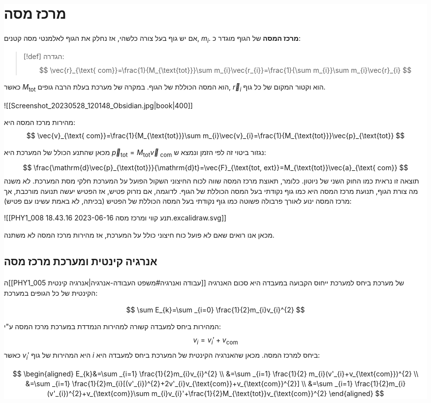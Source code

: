 # מרכז מסה
אם יש גוף בעל צורה כלשהי, אז נחלק את הגוף לאלמנטי מסה קטנים, $m_{i}$. **מרכז המסה** של הגוף מוגדר כ:

>[!def] הגדרה:
> $$
> \vec{r}_{\text{ com}}=\frac{1}{M_{\text{tot}}}\sum m_{i}\vec{r_{i}}=\frac{1}{\sum  m_{i}}\sum  m_{i}\vec{r}_{i}
> $$

כאשר $M_{\text{tot}}$ הוא המסה הכוללת של הגוף. במקרה של מערכת בעלת הרבה גופים, $\vec{r}_{i}$ הוא וקטור המקום של כל גוף.

![[Screenshot_20230528_120148_Obsidian.jpg|book|400]]

מהירות מרכז המסה היא:
$$
\vec{v}_{\text{ com}}=\frac{1}{M_{\text{tot}}}\sum m_{i}\vec{v}_{i}=\frac{1}{M_{\text{tot}}}\vec{p}_{\text{tot}}
$$

מכאן שהתנע הכולל של המערכת היא $\vec{p}_{\text{tot}}=M_{\text{tot}}\vec{v}_{\text{ com}}$ נגזור ביטוי זה לפי הזמן ונמצא ש:
$$
\frac{\mathrm{d}\vec{p}_{\text{tot}}}{\mathrm{d}t}=\vec{F}_{\text{tot, ext}}=M_{\text{tot}}\vec{a}_{\text{ com}}
$$
תוצאה זו נראית כמו החוק השני של ניוטון. כלומר, תאוצת מרכז המסה שווה לכוח החיצוני השקול הפועל על המערכת חלקי מסת המערכת. לא משנה מה צורת הגוף, תנועת מרכז המסה היא כמו גוף נקודתי בעל המסה הכוללת של הגוף. לדוגמה, אם נזרוק פטיש, אז הפטיש יעשה תנועה מורכבת, אך מרכז המסה ינוע לאורך פרבולה פשוטה כמו גוף נקודתי בעל המסה הכוללת של הפטיש (בכיתה, לא באמת עשינו עם פטיש):

![[PHY1_008 תנע קווי ומרכז מסה 2023-06-16 18.43.16.excalidraw.svg]]

מכאן אנו רואים שאם לא פועל כוח חיצוני כולל על המערכת, אז מהירות מרכז המסה לא משתנה.


## אנרגיה קינטית ומערכת מרכז מסה
ה[[PHY1_005 עבודה ואנרגיה#משפט העבודה-אנרגיה|אנרגיה קינטית]] של מערכת ביחס למערכת ייחוס הקבועה במעבדה היא סכום האנרגיה הקינטית של כל הגופים במערכת:

$$
\sum E_{k}=\sum _{i=0} \frac{1}{2}m_{i}v_{i}^{2}
$$

המהירות ביחס למעבדה קשורה למהירות הנמדדת במערכת מרכז המסה ע"י:
$$
v_{i}=v_{i}'+v_{\text{com}}
$$
כאשר $v_{i}'$ היא המהירות של גוף $i$ ביחס למרכז המסה. מכאן שהאנרגיה הקינטית של המערכת ביחס למעבדה היא:

$$
\begin{aligned}
E_{k}&=\sum _{i=1} \frac{1}{2}m_{i}v_{i}^{2} \\
&=\sum _{i=1} \frac{1}{2} m_{i}(v'_{i}+v_{\text{com}})^{2} \\
&=\sum _{i=1} \frac{1}{2}m_{i}[(v'_{i})^{2}+2v'_{i}v_{\text{com}}+v_{\text{com}}^{2}] \\
&=\sum _{i=1} \frac{1}{2}m_{i}(v'_{i})^{2}+v_{\text{com}}\sum m_{i}v_{i}'+\frac{1}{2}M_{\text{tot}}v_{\text{com}}^{2} 
\end{aligned}
$$
